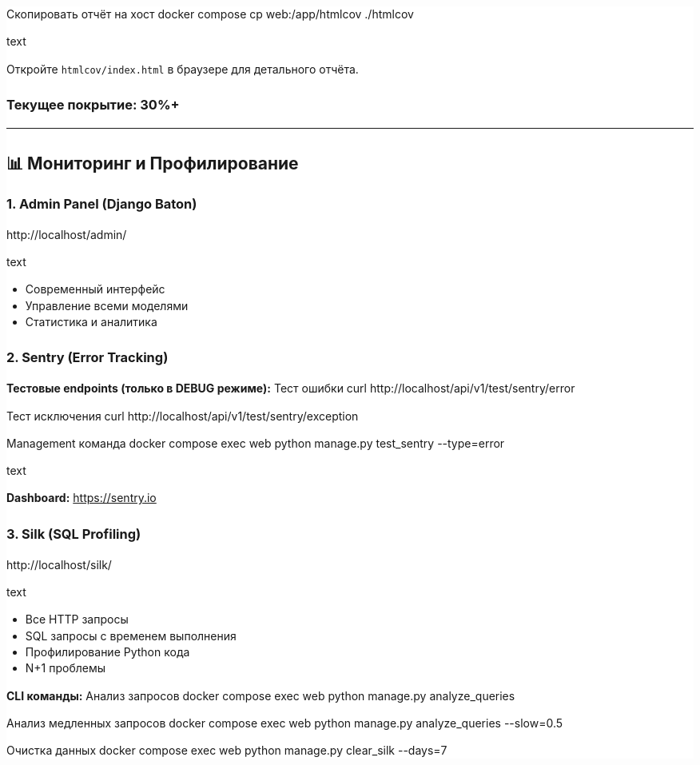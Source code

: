 Скопировать отчёт на хост
docker compose cp web:/app/htmlcov ./htmlcov

text

Откройте `htmlcov/index.html` в браузере для детального отчёта.

### Текущее покрытие: **30%+**

---

## 📊 Мониторинг и Профилирование

### 1. Admin Panel (Django Baton)
http://localhost/admin/

text
- Современный интерфейс
- Управление всеми моделями
- Статистика и аналитика

### 2. Sentry (Error Tracking)

**Тестовые endpoints (только в DEBUG режиме):**
Тест ошибки
curl http://localhost/api/v1/test/sentry/error

Тест исключения
curl http://localhost/api/v1/test/sentry/exception

Management команда
docker compose exec web python manage.py test_sentry --type=error

text

**Dashboard:** https://sentry.io

### 3. Silk (SQL Profiling)
http://localhost/silk/

text
- Все HTTP запросы
- SQL запросы с временем выполнения
- Профилирование Python кода
- N+1 проблемы

**CLI команды:**
Анализ запросов
docker compose exec web python manage.py analyze_queries

Анализ медленных запросов
docker compose exec web python manage.py analyze_queries --slow=0.5

Очистка данных
docker compose exec web python manage.py clear_silk --days=7
